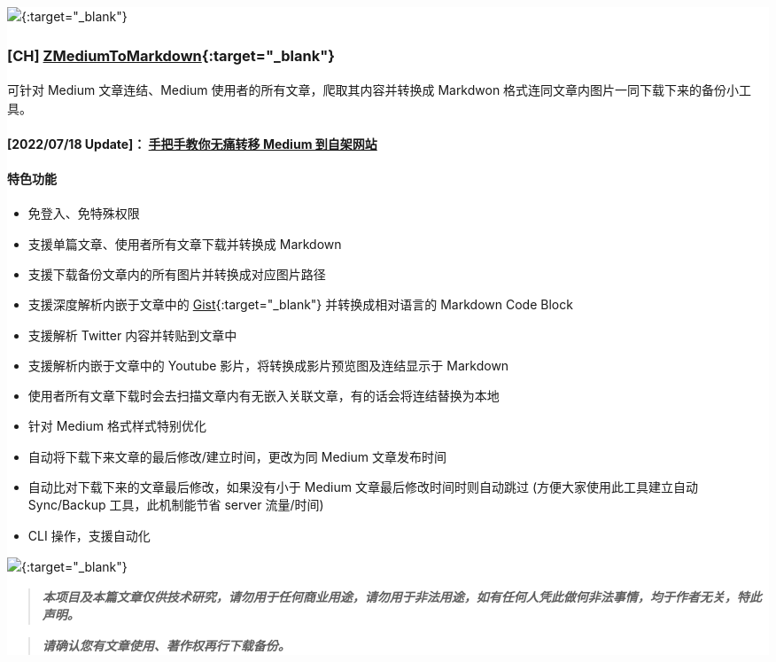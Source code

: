 

[![](https://repository-images.githubusercontent.com/493527574/9b5b7025-cc95-4e81-84a9-b38706093c27)](https://github.com/ZhgChgLi/ZMediumToMarkdown){:target="_blank"}



### [CH] [ZMediumToMarkdown](https://github.com/ZhgChgLi/ZMediumToMarkdown){:target="_blank"}



可针对 Medium 文章连结、Medium 使用者的所有文章，爬取其内容并转换成 Markdwon 格式连同文章内图片一同下载下来的备份小工具。



#### [2022/07/18 Update]： [手把手教你无痛转移 Medium 到自架网站](../a0c08d579ab1/)



#### 特色功能



- 免登入、免特殊权限


- 支援单篇文章、使用者所有文章下载并转换成 Markdown


- 支援下载备份文章内的所有图片并转换成对应图片路径


- 支援深度解析内嵌于文章中的 [Gist](https://gist.github.com/){:target="_blank"} 并转换成相对语言的 Markdown Code Block


- 支援解析 Twitter 内容并转贴到文章中


- 支援解析内嵌于文章中的 Youtube 影片，将转换成影片预览图及连结显示于 Markdown


- 使用者所有文章下载时会去扫描文章内有无嵌入关联文章，有的话会将连结替换为本地


- 针对 Medium 格式样式特别优化


- 自动将下载下来文章的最后修改/建立时间，更改为同 Medium 文章发布时间


- 自动比对下载下来的文章最后修改，如果没有小于 Medium 文章最后修改时间时则自动跳过
  (方便大家使用此工具建立自动 Sync/Backup 工具，此机制能节省 server 流量/时间)


- CLI 操作，支援自动化



[![](https://repository-images.githubusercontent.com/493527574/9b5b7025-cc95-4e81-84a9-b38706093c27)](https://github.com/ZhgChgLi/ZMediumToMarkdown){:target="_blank"}



> ***本项目及本篇文章仅供技术研究，请勿用于任何商业用途，请勿用于非法用途，如有任何人凭此做何非法事情，均于作者无关，特此声明。***



> ***请确认您有文章使用、著作权再行下载备份。***
